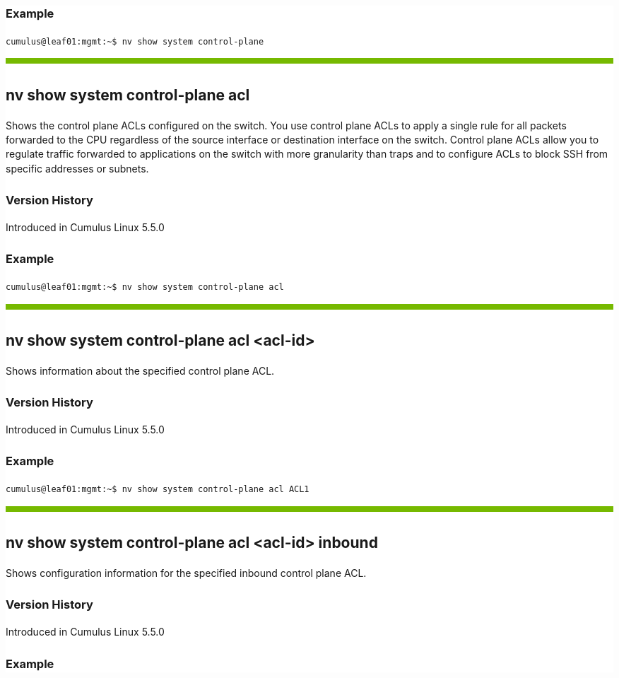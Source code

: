 ### Example

```
cumulus@leaf01:mgmt:~$ nv show system control-plane
```

<hr style="border: dashed rgb(118,185,0) 1.0px;background-color: rgb(118,185,0);height: 6.0px;"/>

## nv show system control-plane acl

Shows the control plane ACLs configured on the switch. You use control plane ACLs to apply a single rule for all packets forwarded to the CPU regardless of the source interface or destination interface on the switch. Control plane ACLs allow you to regulate traffic forwarded to applications on the switch with more granularity than traps and to configure ACLs to block SSH from specific addresses or subnets.

### Version History

Introduced in Cumulus Linux 5.5.0

### Example

```
cumulus@leaf01:mgmt:~$ nv show system control-plane acl
```

<hr style="border: dashed rgb(118,185,0) 1.0px;background-color: rgb(118,185,0);height: 6.0px;"/>

## nv show system control-plane acl \<acl-id\>

Shows information about the specified control plane ACL.

### Version History

Introduced in Cumulus Linux 5.5.0

### Example

```
cumulus@leaf01:mgmt:~$ nv show system control-plane acl ACL1
```

<hr style="border: dashed rgb(118,185,0) 1.0px;background-color: rgb(118,185,0);height: 6.0px;"/>

## nv show system control-plane acl \<acl-id\> inbound

Shows configuration information for the specified inbound control plane ACL.

### Version History

Introduced in Cumulus Linux 5.5.0

### Example
